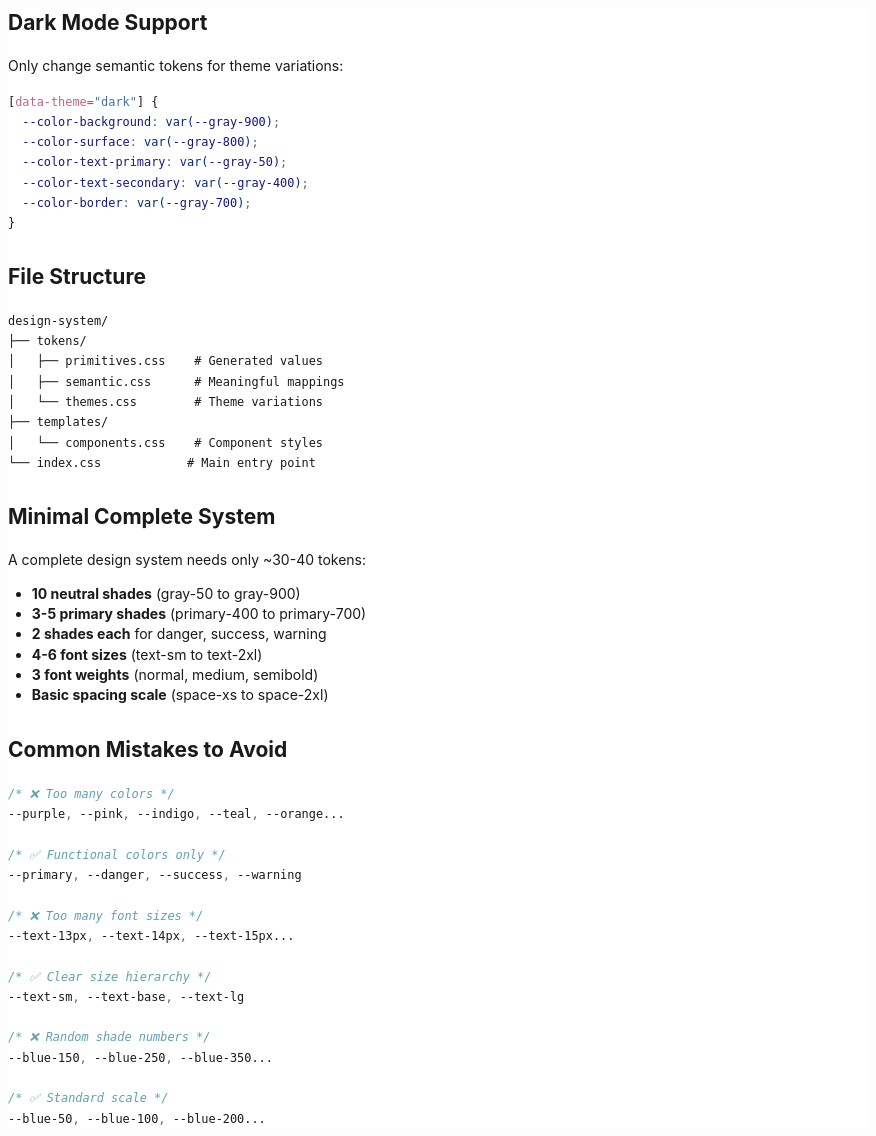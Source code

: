 ## Dark Mode Support

Only change semantic tokens for theme variations:

```css
[data-theme="dark"] {
  --color-background: var(--gray-900);
  --color-surface: var(--gray-800);
  --color-text-primary: var(--gray-50);
  --color-text-secondary: var(--gray-400);
  --color-border: var(--gray-700);
}
```

## File Structure

```
design-system/
├── tokens/
│   ├── primitives.css    # Generated values
│   ├── semantic.css      # Meaningful mappings
│   └── themes.css        # Theme variations
├── templates/
│   └── components.css    # Component styles
└── index.css            # Main entry point
```

## Minimal Complete System

A complete design system needs only ~30-40 tokens:

- **10 neutral shades** (gray-50 to gray-900)
- **3-5 primary shades** (primary-400 to primary-700)
- **2 shades each** for danger, success, warning
- **4-6 font sizes** (text-sm to text-2xl)
- **3 font weights** (normal, medium, semibold)
- **Basic spacing scale** (space-xs to space-2xl)

## Common Mistakes to Avoid

```css
/* ❌ Too many colors */
--purple, --pink, --indigo, --teal, --orange...

/* ✅ Functional colors only */
--primary, --danger, --success, --warning

/* ❌ Too many font sizes */
--text-13px, --text-14px, --text-15px...

/* ✅ Clear size hierarchy */
--text-sm, --text-base, --text-lg

/* ❌ Random shade numbers */
--blue-150, --blue-250, --blue-350...

/* ✅ Standard scale */
--blue-50, --blue-100, --blue-200...
```
